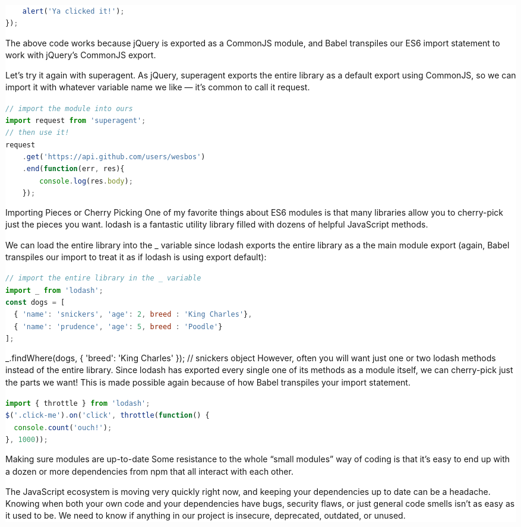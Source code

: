 ```js
    alert('Ya clicked it!');
});
```
The above code works because jQuery is exported as a CommonJS module, and Babel transpiles our ES6 import statement to work with jQuery’s CommonJS export.

Let’s try it again with superagent. As jQuery, superagent exports the entire library as a default export using CommonJS, so we can import it with whatever variable name we like — it’s common to call it request.
```js
// import the module into ours
import request from 'superagent';
// then use it!
request
    .get('https://api.github.com/users/wesbos')
    .end(function(err, res){
        console.log(res.body);
    });
```
Importing Pieces or Cherry Picking
One of my favorite things about ES6 modules is that many libraries allow you to cherry-pick just the pieces you want. lodash is a fantastic utility library filled with dozens of helpful JavaScript methods.

We can load the entire library into the _ variable since lodash exports the entire library as a the main module export (again, Babel transpiles our import to treat it as if lodash is using export default):
```js
// import the entire library in the _ variable
import _ from 'lodash';
const dogs = [
  { 'name': 'snickers', 'age': 2, breed : 'King Charles'},
  { 'name': 'prudence', 'age': 5, breed : 'Poodle'}
];
```
_.findWhere(dogs, { 'breed': 'King Charles' }); // snickers object
However, often you will want just one or two lodash methods instead of the entire library. Since lodash has exported every single one of its methods as a module itself, we can cherry-pick just the parts we want! This is made possible again because of how Babel transpiles your import statement.
```js
import { throttle } from 'lodash';
$('.click-me').on('click', throttle(function() {
  console.count('ouch!');
}, 1000));
```
Making sure modules are up-to-date
Some resistance to the whole “small modules” way of coding is that it’s easy to end up with a dozen or more dependencies from npm that all interact with each other.

The JavaScript ecosystem is moving very quickly right now, and keeping your dependencies up to date can be a headache. Knowing when both your own code and your dependencies have bugs, security flaws, or just general code smells isn’t as easy as it used to be. We need to know if anything in our project is insecure, deprecated, outdated, or unused.
